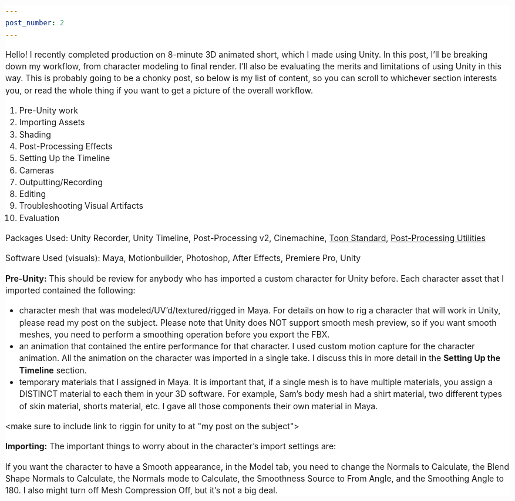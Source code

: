 ```yaml
---
post_number: 2
---
```

Hello! I recently completed production on 8-minute 3D animated short, which I made using Unity.
<INSTER EMBED TO VIMEO>
In this post, I’ll be breaking down my workflow, from character modeling to final render. I’ll also be evaluating the merits and limitations of using Unity in this way. This is probably going to be a chonky post, so below is my list of content, so you can scroll to whichever section interests you, or read the whole thing if you want to get a picture of the overall workflow.

1. Pre-Unity work
2. Importing Assets
3. Shading
4. Post-Processing Effects
5. Setting Up the Timeline
6. Cameras
7. Outputting/Recording
8. Editing
9. Troubleshooting Visual Artifacts
10. Evaluation

Packages Used: Unity Recorder, Unity Timeline, Post-Processing v2, Cinemachine, <a href="https://github.com/Flafla2/Toon-Standard">Toon Standard</a>, <a href="https://github.com/keijiro/PostProcessingUtilities">Post-Processing Utilities</a>

Software Used (visuals): Maya, Motionbuilder, Photoshop, After Effects, Premiere Pro, Unity

**Pre-Unity:** This should be review for anybody who has imported a custom character for Unity before. Each character asset that I imported contained the following:

* character mesh that was modeled/UV’d/textured/rigged in Maya. For details on how to rig a character that will work in Unity, please read my post on the subject. Please note that Unity does NOT support smooth mesh preview, so if you want smooth meshes, you need to perform a smoothing operation before you export the FBX.
* an animation that contained the entire performance for that character. I used custom motion capture for the character animation. All the animation on the character was imported in a single take. I discuss this in more detail in the **Setting Up the Timeline** section.
* temporary materials that I assigned in Maya. It is important that, if a single mesh is to have multiple materials, you assign a DISTINCT material to each them in your 3D software. For example, Sam’s body mesh had a shirt material, two different types of skin material, shorts material, etc. I gave all those components their own material in Maya.

<make sure to include link to riggin for unity to at "my post on the subject">

**Importing:** The important things to worry about in the character’s import settings are:

If you want the character to have a Smooth appearance, in the Model tab, you need to change the Normals to Calculate, the Blend Shape Normals to Calculate, the Normals mode to Calculate, the Smoothness Source to From Angle, and the Smoothing Angle to 180. I also might turn off Mesh Compression Off, but it’s not a big deal.

<PUT IN IMAGE>
